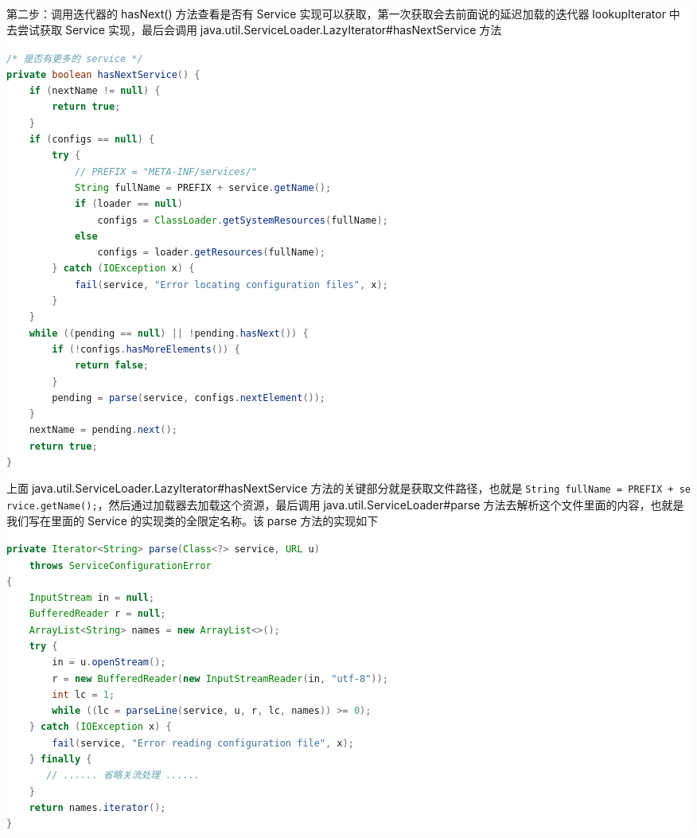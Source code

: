 第二步：调用迭代器的 hasNext() 方法查看是否有 Service 实现可以获取，第一次获取会去前面说的延迟加载的迭代器 lookupIterator 中去尝试获取 Service 实现，最后会调用 java.util.ServiceLoader.LazyIterator#hasNextService 方法

```java
/* 是否有更多的 service */
private boolean hasNextService() {
    if (nextName != null) {
        return true;
    }
    if (configs == null) {
        try {
            // PREFIX = "META-INF/services/"
            String fullName = PREFIX + service.getName();
            if (loader == null)
                configs = ClassLoader.getSystemResources(fullName);
            else
                configs = loader.getResources(fullName);
        } catch (IOException x) {
            fail(service, "Error locating configuration files", x);
        }
    }
    while ((pending == null) || !pending.hasNext()) {
        if (!configs.hasMoreElements()) {
            return false;
        }
        pending = parse(service, configs.nextElement());
    }
    nextName = pending.next();
    return true;
}
```

上面 java.util.ServiceLoader.LazyIterator#hasNextService 方法的关键部分就是获取文件路径，也就是 `String fullName = PREFIX + service.getName();`，然后通过加载器去加载这个资源，最后调用 java.util.ServiceLoader#parse 方法去解析这个文件里面的内容，也就是我们写在里面的 Service 的实现类的全限定名称。该 parse 方法的实现如下

```java
private Iterator<String> parse(Class<?> service, URL u)
    throws ServiceConfigurationError
{
    InputStream in = null;
    BufferedReader r = null;
    ArrayList<String> names = new ArrayList<>();
    try {
        in = u.openStream();
        r = new BufferedReader(new InputStreamReader(in, "utf-8"));
        int lc = 1;
        while ((lc = parseLine(service, u, r, lc, names)) >= 0);
    } catch (IOException x) {
        fail(service, "Error reading configuration file", x);
    } finally {
       // ...... 省略关流处理 ......
    }
    return names.iterator();
}
```
